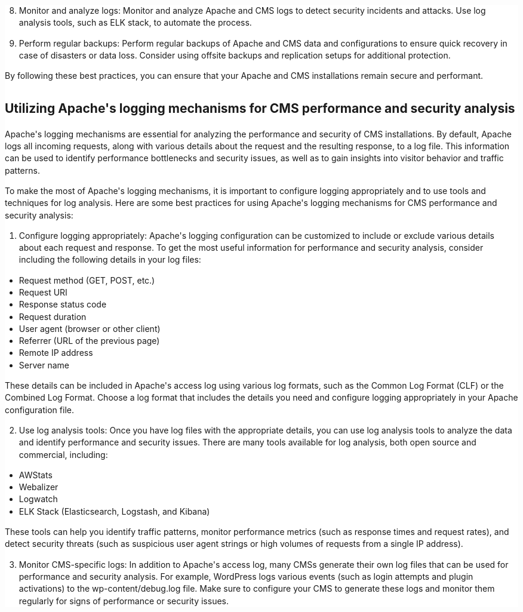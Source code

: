 8. Monitor and analyze logs: Monitor and analyze Apache and CMS logs to detect security incidents and attacks. Use log analysis tools, such as ELK stack, to automate the process.

9. Perform regular backups: Perform regular backups of Apache and CMS data and configurations to ensure quick recovery in case of disasters or data loss. Consider using offsite backups and replication setups for additional protection.

By following these best practices, you can ensure that your Apache and CMS installations remain secure and performant.

## Utilizing Apache's logging mechanisms for CMS performance and security analysis
Apache's logging mechanisms are essential for analyzing the performance and security of CMS installations. By default, Apache logs all incoming requests, along with various details about the request and the resulting response, to a log file. This information can be used to identify performance bottlenecks and security issues, as well as to gain insights into visitor behavior and traffic patterns.

To make the most of Apache's logging mechanisms, it is important to configure logging appropriately and to use tools and techniques for log analysis. Here are some best practices for using Apache's logging mechanisms for CMS performance and security analysis:

1. Configure logging appropriately: Apache's logging configuration can be customized to include or exclude various details about each request and response. To get the most useful information for performance and security analysis, consider including the following details in your log files:

- Request method (GET, POST, etc.)
- Request URI
- Response status code
- Request duration
- User agent (browser or other client)
- Referrer (URL of the previous page)
- Remote IP address
- Server name

These details can be included in Apache's access log using various log formats, such as the Common Log Format (CLF) or the Combined Log Format. Choose a log format that includes the details you need and configure logging appropriately in your Apache configuration file.

2. Use log analysis tools: Once you have log files with the appropriate details, you can use log analysis tools to analyze the data and identify performance and security issues. There are many tools available for log analysis, both open source and commercial, including:

- AWStats
- Webalizer
- Logwatch
- ELK Stack (Elasticsearch, Logstash, and Kibana)

These tools can help you identify traffic patterns, monitor performance metrics (such as response times and request rates), and detect security threats (such as suspicious user agent strings or high volumes of requests from a single IP address).

3. Monitor CMS-specific logs: In addition to Apache's access log, many CMSs generate their own log files that can be used for performance and security analysis. For example, WordPress logs various events (such as login attempts and plugin activations) to the wp-content/debug.log file. Make sure to configure your CMS to generate these logs and monitor them regularly for signs of performance or security issues.
